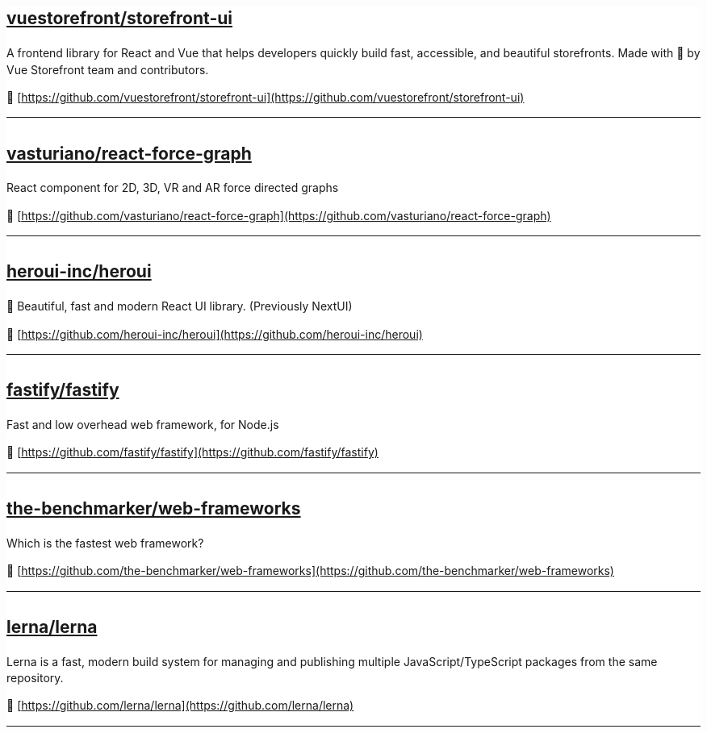 ## [vuestorefront/storefront-ui](https://github.com/vuestorefront/storefront-ui)

A frontend library for React and Vue that helps developers quickly build fast, accessible, and beautiful storefronts. Made with 💚 by Vue Storefront team and contributors.

🔗 [https://github.com/vuestorefront/storefront-ui](https://github.com/vuestorefront/storefront-ui)

---

## [vasturiano/react-force-graph](https://github.com/vasturiano/react-force-graph)

React component for 2D, 3D, VR and AR force directed graphs

🔗 [https://github.com/vasturiano/react-force-graph](https://github.com/vasturiano/react-force-graph)

---

## [heroui-inc/heroui](https://github.com/heroui-inc/heroui)

🚀 Beautiful, fast and modern React UI library. (Previously NextUI)

🔗 [https://github.com/heroui-inc/heroui](https://github.com/heroui-inc/heroui)

---

## [fastify/fastify](https://github.com/fastify/fastify)

Fast and low overhead web framework, for Node.js

🔗 [https://github.com/fastify/fastify](https://github.com/fastify/fastify)

---

## [the-benchmarker/web-frameworks](https://github.com/the-benchmarker/web-frameworks)

Which is the fastest web framework?

🔗 [https://github.com/the-benchmarker/web-frameworks](https://github.com/the-benchmarker/web-frameworks)

---

## [lerna/lerna](https://github.com/lerna/lerna)

Lerna is a fast, modern build system for managing and publishing multiple JavaScript/TypeScript packages from the same repository.

🔗 [https://github.com/lerna/lerna](https://github.com/lerna/lerna)

---